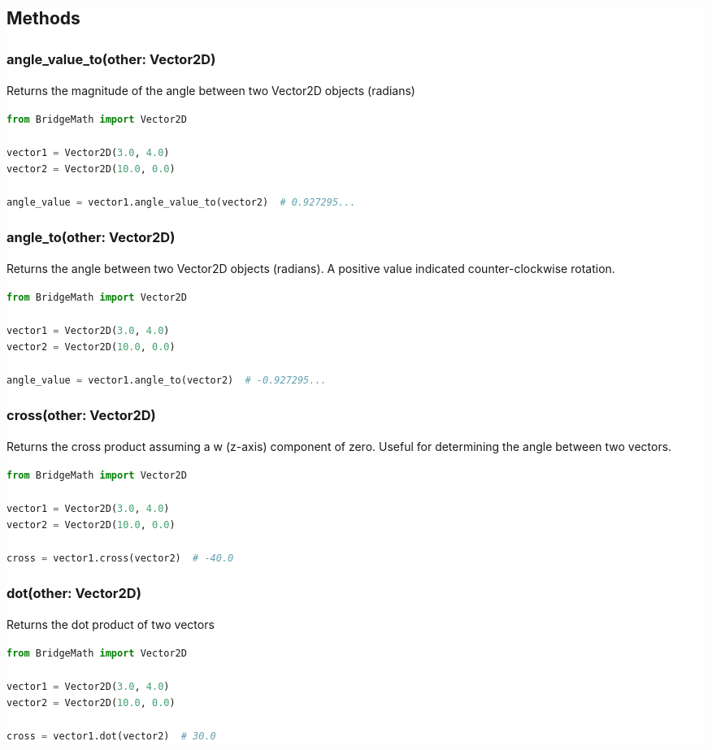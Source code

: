 ## Methods

### angle_value_to(other: Vector2D)

Returns the magnitude of the angle between two Vector2D objects (radians)

```python
from BridgeMath import Vector2D

vector1 = Vector2D(3.0, 4.0)
vector2 = Vector2D(10.0, 0.0)

angle_value = vector1.angle_value_to(vector2)  # 0.927295...
```

### angle_to(other: Vector2D)

Returns the angle between two Vector2D objects (radians). A positive value indicated counter-clockwise rotation.

```python
from BridgeMath import Vector2D

vector1 = Vector2D(3.0, 4.0)
vector2 = Vector2D(10.0, 0.0)

angle_value = vector1.angle_to(vector2)  # -0.927295...
```

### cross(other: Vector2D)

Returns the cross product assuming a w (z-axis) component of zero. Useful for determining the angle between two vectors.

```python
from BridgeMath import Vector2D

vector1 = Vector2D(3.0, 4.0)
vector2 = Vector2D(10.0, 0.0)

cross = vector1.cross(vector2)  # -40.0
```

### dot(other: Vector2D)

Returns the dot product of two vectors

```python
from BridgeMath import Vector2D

vector1 = Vector2D(3.0, 4.0)
vector2 = Vector2D(10.0, 0.0)

cross = vector1.dot(vector2)  # 30.0
```
